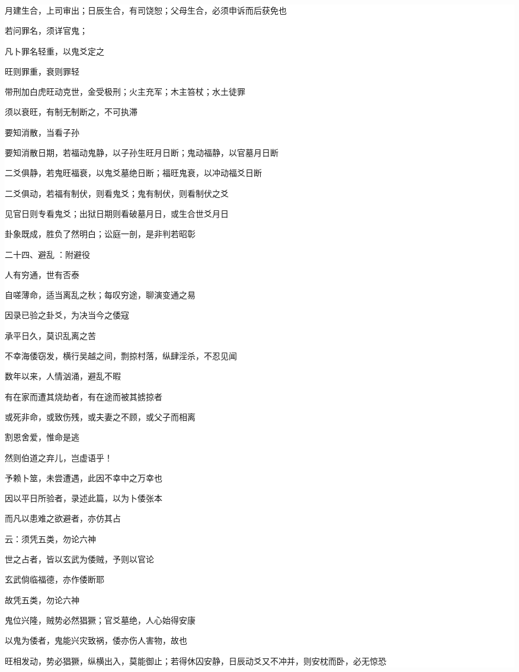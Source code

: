 月建生合，上司审出；日辰生合，有司饶恕；父母生合，必须申诉而后获免也

若问罪名，须详官鬼；

凡卜罪名轻重，以鬼爻定之

旺则罪重，衰则罪轻

带刑加白虎旺动克世，金受极刑；火主充军；木主笞杖；水土徒罪

须以衰旺，有制无制断之，不可执滞

要知消散，当看子孙

要知消散日期，若福动鬼静，以子孙生旺月日断；鬼动福静，以官墓月日断

二爻俱静，若鬼旺福衰，以鬼爻墓绝日断；福旺鬼衰，以冲动福爻日断

二爻俱动，若福有制伏，则看鬼爻；鬼有制伏，则看制伏之爻

见官日则专看鬼爻；出狱日期则看破墓月日，或生合世爻月日

卦象既成，胜负了然明白；讼庭一剖，是非判若昭彰

二十四、避乱 ：附避役

人有穷通，世有否泰

自嗟薄命，适当离乱之秋；每叹穷途，聊演变通之易

因录已验之卦爻，为决当今之倭寇

承平日久，莫识乱离之苦

不幸海倭窃发，横行吴越之间，剽掠村落，纵肆淫杀，不忍见闻

数年以来，人情汹涌，避乱不暇

有在家而遭其烧劫者，有在途而被其掳掠者

或死非命，或致伤残，或夫妻之不顾，或父子而相离

割恩舍爱，惟命是逃

然则伯道之弃儿，岂虚语乎！

予赖卜筮，未尝遭遇，此因不幸中之万幸也

因以平日所验者，录述此篇，以为卜倭张本

而凡以患难之欲避者，亦仿其占

云：须凭五类，勿论六神

世之占者，皆以玄武为倭贼，予则以官论

玄武倘临福德，亦作倭断耶

故凭五类，勿论六神

鬼位兴隆，贼势必然猖獗；官爻墓绝，人心始得安康

以鬼为倭者，鬼能兴灾致祸，倭亦伤人害物，故也

旺相发动，势必猖獗，纵横出入，莫能御止；若得休囚安静，日辰动爻又不冲并，则安枕而卧，必无惊恐

